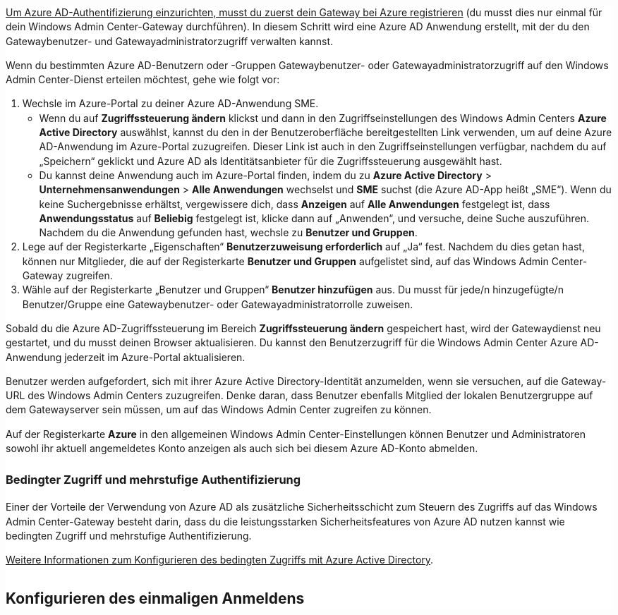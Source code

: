 [Um Azure AD-Authentifizierung einzurichten, musst du zuerst dein Gateway bei Azure registrieren](azure-integration.md) (du musst dies nur einmal für dein Windows Admin Center-Gateway durchführen). In diesem Schritt wird eine Azure AD Anwendung erstellt, mit der du den Gatewaybenutzer- und Gatewayadministratorzugriff verwalten kannst.

Wenn du bestimmten Azure AD-Benutzern oder -Gruppen Gatewaybenutzer- oder Gatewayadministratorzugriff auf den Windows Admin Center-Dienst erteilen möchtest, gehe wie folgt vor:

1.  Wechsle im Azure-Portal zu deiner Azure AD-Anwendung SME. 
    -   Wenn du auf **Zugriffssteuerung ändern** klickst und dann in den Zugriffseinstellungen des Windows Admin Centers **Azure Active Directory** auswählst, kannst du den in der Benutzeroberfläche bereitgestellten Link verwenden, um auf deine Azure AD-Anwendung im Azure-Portal zuzugreifen. Dieser Link ist auch in den Zugriffseinstellungen verfügbar, nachdem du auf „Speichern“ geklickt und Azure AD als Identitätsanbieter für die Zugriffssteuerung ausgewählt hast.
    -   Du kannst deine Anwendung auch im Azure-Portal finden, indem du zu **Azure Active Directory** > **Unternehmensanwendungen** > **Alle Anwendungen** wechselst und **SME** suchst (die Azure AD-App heißt „SME“<gateway>). Wenn du keine Suchergebnisse erhältst, vergewissere dich, dass **Anzeigen** auf **Alle Anwendungen** festgelegt ist, dass **Anwendungsstatus** auf **Beliebig** festgelegt ist, klicke dann auf „Anwenden“, und versuche, deine Suche auszuführen. Nachdem du die Anwendung gefunden hast, wechsle zu **Benutzer und Gruppen**.
2.  Lege auf der Registerkarte „Eigenschaften“ **Benutzerzuweisung erforderlich** auf „Ja“ fest.
    Nachdem du dies getan hast, können nur Mitglieder, die auf der Registerkarte **Benutzer und Gruppen** aufgelistet sind, auf das Windows Admin Center-Gateway zugreifen.
3.  Wähle auf der Registerkarte „Benutzer und Gruppen“ **Benutzer hinzufügen** aus. Du musst für jede/n hinzugefügte/n Benutzer/Gruppe eine Gatewaybenutzer- oder Gatewayadministratorrolle zuweisen.

Sobald du die Azure AD-Zugriffssteuerung im Bereich **Zugriffssteuerung ändern** gespeichert hast, wird der Gatewaydienst neu gestartet, und du musst deinen Browser aktualisieren. Du kannst den Benutzerzugriff für die Windows Admin Center Azure AD-Anwendung jederzeit im Azure-Portal aktualisieren. 

Benutzer werden aufgefordert, sich mit ihrer Azure Active Directory-Identität anzumelden, wenn sie versuchen, auf die Gateway-URL des Windows Admin Centers zuzugreifen. Denke daran, dass Benutzer ebenfalls Mitglied der lokalen Benutzergruppe auf dem Gatewayserver sein müssen, um auf das Windows Admin Center zugreifen zu können. 

Auf der Registerkarte **Azure** in den allgemeinen Windows Admin Center-Einstellungen können Benutzer und Administratoren sowohl ihr aktuell angemeldetes Konto anzeigen als auch sich bei diesem Azure AD-Konto abmelden.

### <a name="conditional-access-and-multi-factor-authentication"></a>Bedingter Zugriff und mehrstufige Authentifizierung

Einer der Vorteile der Verwendung von Azure AD als zusätzliche Sicherheitsschicht zum Steuern des Zugriffs auf das Windows Admin Center-Gateway besteht darin, dass du die leistungsstarken Sicherheitsfeatures von Azure AD nutzen kannst wie bedingten Zugriff und mehrstufige Authentifizierung. 

[Weitere Informationen zum Konfigurieren des bedingten Zugriffs mit Azure Active Directory](https://docs.microsoft.com/azure/active-directory/active-directory-conditional-access-azure-portal-get-started).

## <a name="configure-single-sign-on"></a>Konfigurieren des einmaligen Anmeldens

